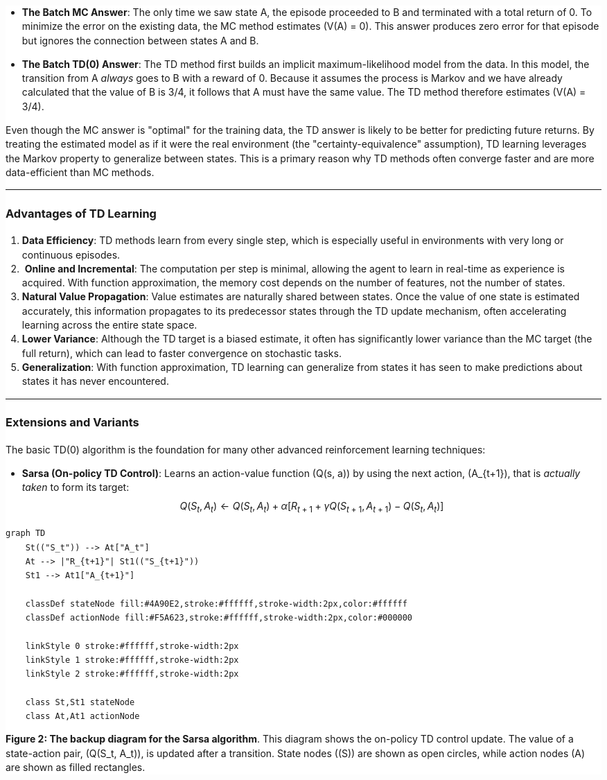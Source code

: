 * **The Batch MC Answer**: The only time we saw state A, the episode proceeded to B and terminated with a total return of 0. To minimize the error on the existing data, the MC method estimates \(V(A) = 0\). This answer produces zero error for that episode but ignores the connection between states A and B.

* **The Batch TD(0) Answer**: The TD method first builds an implicit maximum-likelihood model from the data. In this model, the transition from A *always* goes to B with a reward of 0. Because it assumes the process is Markov and we have already calculated that the value of B is 3/4, it follows that A must have the same value. The TD method therefore estimates \(V(A) = 3/4\).

Even though the MC answer is "optimal" for the training data, the TD answer is likely to be better for predicting future returns. By treating the estimated model as if it were the real environment (the "certainty-equivalence" assumption), TD learning leverages the Markov property to generalize between states. This is a primary reason why TD methods often converge faster and are more data-efficient than MC methods.


---

### Advantages of TD Learning

1.  **Data Efficiency**: TD methods learn from every single step, which is especially useful in environments with very long or continuous episodes.
2.  **Online and Incremental**: The computation per step is minimal, allowing the agent to learn in real-time as experience is acquired. With function approximation, the memory cost depends on the number of features, not the number of states.
3.  **Natural Value Propagation**: Value estimates are naturally shared between states. Once the value of one state is estimated accurately, this information propagates to its predecessor states through the TD update mechanism, often accelerating learning across the entire state space.
4.  **Lower Variance**: Although the TD target is a biased estimate, it often has significantly lower variance than the MC target (the full return), which can lead to faster convergence on stochastic tasks.
5.  **Generalization**: With function approximation, TD learning can generalize from states it has seen to make predictions about states it has never encountered.
 

---

### Extensions and Variants

The basic TD(0) algorithm is the foundation for many other advanced reinforcement learning techniques:

* **Sarsa (On-policy TD Control)**: Learns an action-value function \(Q(s, a)\) by using the next action, \(A_{t+1}\), that is *actually taken* to form its target: 
  $$Q(S_t, A_t) \leftarrow Q(S_t, A_t) + \alpha[R_{t+1} + \gamma Q(S_{t+1}, A_{t+1}) - Q(S_t, A_t)]$$

```mermaid
graph TD
    St(("S_t")) --> At["A_t"]
    At --> |"R_{t+1}"| St1(("S_{t+1}"))
    St1 --> At1["A_{t+1}"]
    
    classDef stateNode fill:#4A90E2,stroke:#ffffff,stroke-width:2px,color:#ffffff
    classDef actionNode fill:#F5A623,stroke:#ffffff,stroke-width:2px,color:#000000
    
    linkStyle 0 stroke:#ffffff,stroke-width:2px
    linkStyle 1 stroke:#ffffff,stroke-width:2px
    linkStyle 2 stroke:#ffffff,stroke-width:2px
    
    class St,St1 stateNode
    class At,At1 actionNode
```
**Figure 2: The backup diagram for the Sarsa algorithm**. This diagram shows the on-policy TD control update. The value of a state-action pair, \(Q(S_t, A_t)\), is updated after a transition. State nodes (\(S\)) are shown as open circles, while action nodes (A) are shown as filled rectangles.
